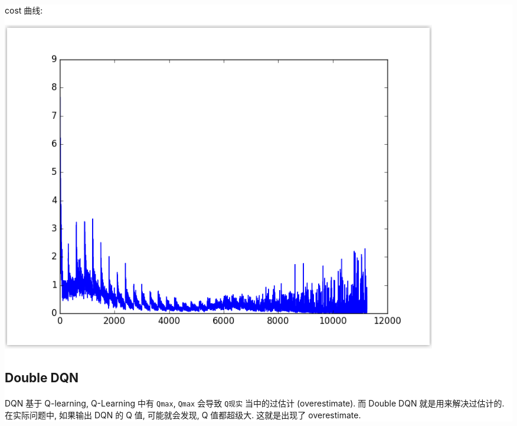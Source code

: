  cost 曲线: 

![1663148199086](Images/1663148199086.png)

## Double DQN

DQN 基于 Q-learning, Q-Learning 中有 `Qmax`, `Qmax` 会导致 `Q现实` 当中的过估计 (overestimate). 而 Double DQN 就是用来解决过估计的. 在实际问题中, 如果输出 DQN 的 Q 值, 可能就会发现, Q 值都超级大. 这就是出现了 overestimate. 

